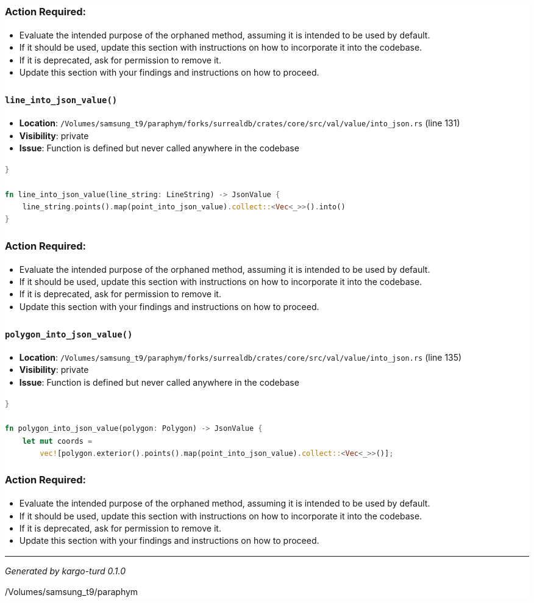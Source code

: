 ### Action Required:

- Evaluate the intended purpose of the orphaned method, assuming it is intended to be used by default.
- If it should be used, update this section with instructions on how to incorporate it into the codebase.
- If it is deprecated, ask for permission to remove it.
- Update this section with your findings and instructions on how to proceed.


### `line_into_json_value()`

- **Location**: `/Volumes/samsung_t9/paraphym/forks/surrealdb/crates/core/src/val/value/into_json.rs` (line 131)
- **Visibility**: private
- **Issue**: Function is defined but never called anywhere in the codebase

```rust
}

fn line_into_json_value(line_string: LineString) -> JsonValue {
	line_string.points().map(point_into_json_value).collect::<Vec<_>>().into()
}
```

### Action Required:

- Evaluate the intended purpose of the orphaned method, assuming it is intended to be used by default.
- If it should be used, update this section with instructions on how to incorporate it into the codebase.
- If it is deprecated, ask for permission to remove it.
- Update this section with your findings and instructions on how to proceed.


### `polygon_into_json_value()`

- **Location**: `/Volumes/samsung_t9/paraphym/forks/surrealdb/crates/core/src/val/value/into_json.rs` (line 135)
- **Visibility**: private
- **Issue**: Function is defined but never called anywhere in the codebase

```rust
}

fn polygon_into_json_value(polygon: Polygon) -> JsonValue {
	let mut coords =
		vec![polygon.exterior().points().map(point_into_json_value).collect::<Vec<_>>()];
```

### Action Required:

- Evaluate the intended purpose of the orphaned method, assuming it is intended to be used by default.
- If it should be used, update this section with instructions on how to incorporate it into the codebase.
- If it is deprecated, ask for permission to remove it.
- Update this section with your findings and instructions on how to proceed.

---

*Generated by kargo-turd 0.1.0*

/Volumes/samsung_t9/paraphym